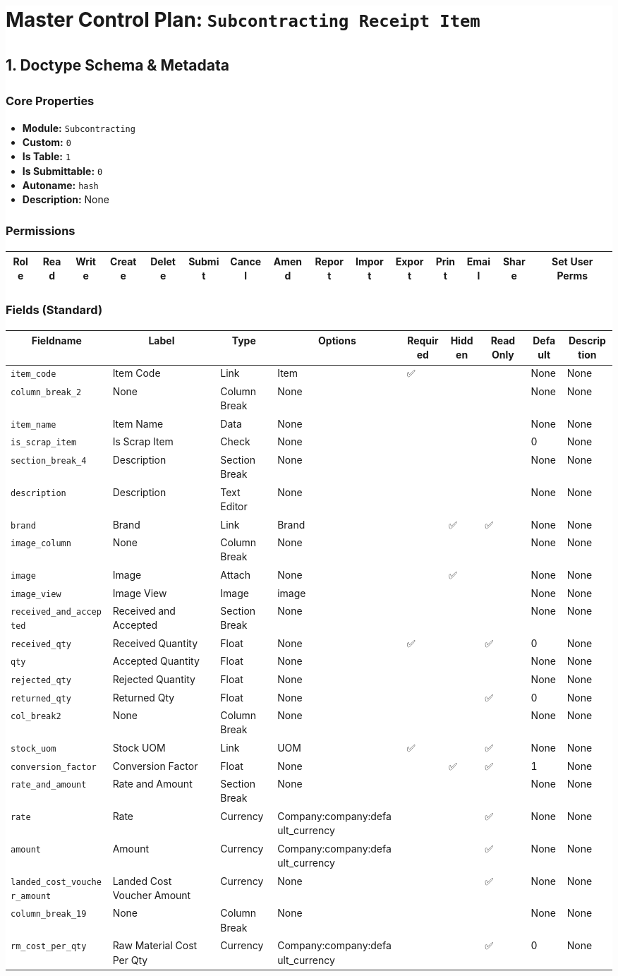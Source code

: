 # Master Control Plan: `Subcontracting Receipt Item`

## 1. Doctype Schema & Metadata

### Core Properties
- **Module:** `Subcontracting`
- **Custom:** `0`
- **Is Table:** `1`
- **Is Submittable:** `0`
- **Autoname:** `hash`
- **Description:** None

### Permissions
| Role | Read | Write | Create | Delete | Submit | Cancel | Amend | Report | Import | Export | Print | Email | Share | Set User Perms |
|---|---|---|---|---|---|---|---|---|---|---|---|---|---|---|


### Fields (Standard)
| Fieldname | Label | Type | Options | Required | Hidden | Read Only | Default | Description |
|---|---|---|---|---|---|---|---|---|
| `item_code` | Item Code | Link | Item | ✅ |  |  | None | None |
| `column_break_2` | None | Column Break | None |  |  |  | None | None |
| `item_name` | Item Name | Data | None |  |  |  | None | None |
| `is_scrap_item` | Is Scrap Item | Check | None |  |  |  | 0 | None |
| `section_break_4` | Description | Section Break | None |  |  |  | None | None |
| `description` | Description | Text Editor | None |  |  |  | None | None |
| `brand` | Brand | Link | Brand |  | ✅ | ✅ | None | None |
| `image_column` | None | Column Break | None |  |  |  | None | None |
| `image` | Image | Attach | None |  | ✅ |  | None | None |
| `image_view` | Image View | Image | image |  |  |  | None | None |
| `received_and_accepted` | Received and Accepted | Section Break | None |  |  |  | None | None |
| `received_qty` | Received Quantity | Float | None | ✅ |  | ✅ | 0 | None |
| `qty` | Accepted Quantity | Float | None |  |  |  | None | None |
| `rejected_qty` | Rejected Quantity | Float | None |  |  |  | None | None |
| `returned_qty` | Returned Qty | Float | None |  |  | ✅ | 0 | None |
| `col_break2` | None | Column Break | None |  |  |  | None | None |
| `stock_uom` | Stock UOM | Link | UOM | ✅ |  | ✅ | None | None |
| `conversion_factor` | Conversion Factor | Float | None |  | ✅ | ✅ | 1 | None |
| `rate_and_amount` | Rate and Amount | Section Break | None |  |  |  | None | None |
| `rate` | Rate | Currency | Company:company:default_currency |  |  | ✅ | None | None |
| `amount` | Amount | Currency | Company:company:default_currency |  |  | ✅ | None | None |
| `landed_cost_voucher_amount` | Landed Cost Voucher Amount | Currency | None |  |  | ✅ | None | None |
| `column_break_19` | None | Column Break | None |  |  |  | None | None |
| `rm_cost_per_qty` | Raw Material Cost Per Qty | Currency | Company:company:default_currency |  |  | ✅ | 0 | None |